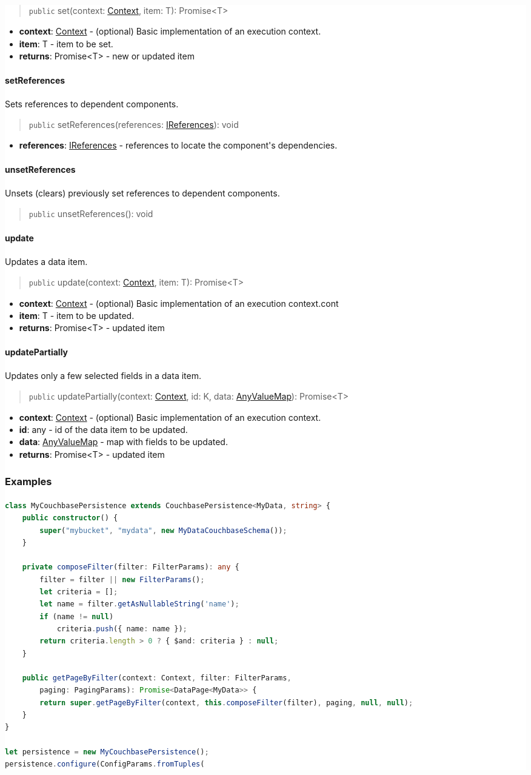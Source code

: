 > `public` set(context: [Context](../../../components/context/context), item: T): Promise\<T\>

- **context**: [Context](../../../components/context/context) - (optional) Basic implementation of an execution context.
- **item**: T - item to be set.
- **returns**: Promise\<T\> - new or updated item

#### setReferences
Sets references to dependent components.

> `public` setReferences(references: [IReferences](../../../components/refer/ireferences)): void

- **references**: [IReferences](../../../components/refer/ireferences) - references to locate the component's dependencies.


#### unsetReferences
Unsets (clears) previously set references to dependent components.

> `public` unsetReferences(): void

#### update
Updates a data item.

> `public` update(context: [Context](../../../components/context/context), item: T): Promise\<T\>

- **context**: [Context](../../../components/context/context) - (optional) Basic implementation of an execution context.cont
- **item**: T - item to be updated.
- **returns**: Promise\<T\> - updated item


#### updatePartially
Updates only a few selected fields in a data item.

> `public` updatePartially(context: [Context](../../../components/context/context), id: K, data: [AnyValueMap](../../../commons/data/any_value_map)): Promise\<T\>

- **context**: [Context](../../../components/context/context) - (optional) Basic implementation of an execution context.
- **id**: any - id of the data item to be updated.
- **data**: [AnyValueMap](../../../commons/data/any_value_map) - map with fields to be updated.
- **returns**: Promise\<T\> - updated item

### Examples
```typescript
class MyCouchbasePersistence extends CouchbasePersistence<MyData, string> {
    public constructor() {
        super("mybucket", "mydata", new MyDataCouchbaseSchema());
    }

    private composeFilter(filter: FilterParams): any {
        filter = filter || new FilterParams();
        let criteria = [];
        let name = filter.getAsNullableString('name');
        if (name != null)
            criteria.push({ name: name });
        return criteria.length > 0 ? { $and: criteria } : null;
    }

    public getPageByFilter(context: Context, filter: FilterParams,
        paging: PagingParams): Promise<DataPage<MyData>> {
        return super.getPageByFilter(context, this.composeFilter(filter), paging, null, null);
    }
}

let persistence = new MyCouchbasePersistence();
persistence.configure(ConfigParams.fromTuples(
```